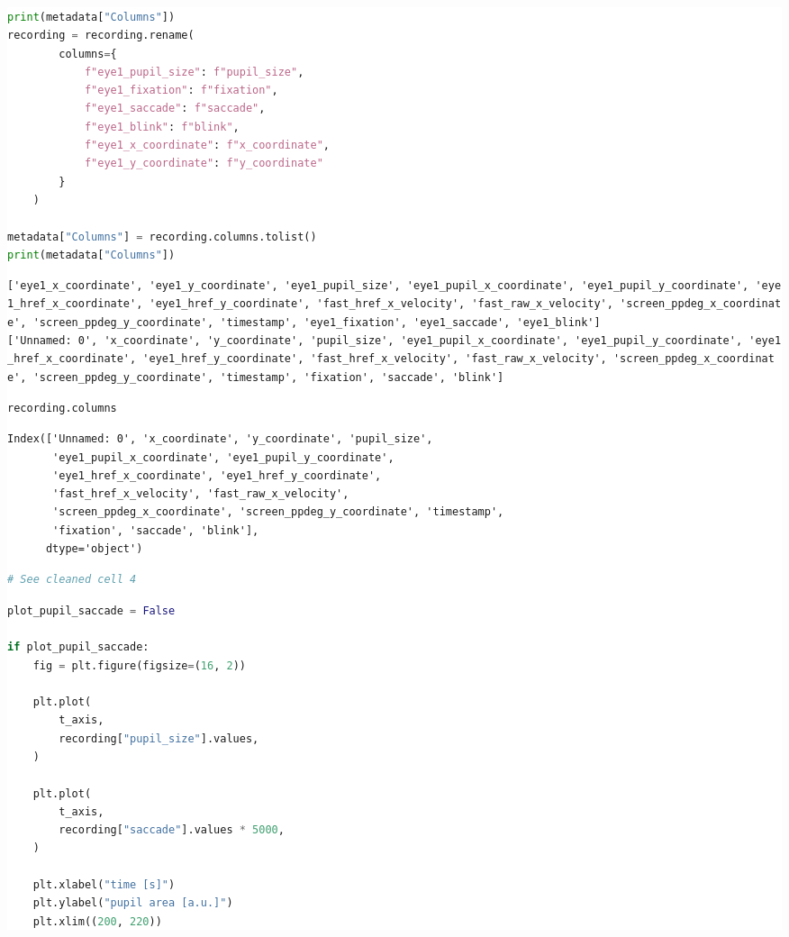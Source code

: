 

```python
print(metadata["Columns"])
recording = recording.rename(
        columns={
            f"eye1_pupil_size": f"pupil_size",
            f"eye1_fixation": f"fixation",
            f"eye1_saccade": f"saccade",
            f"eye1_blink": f"blink",
            f"eye1_x_coordinate": f"x_coordinate", 
            f"eye1_y_coordinate": f"y_coordinate"         
        }
    )

metadata["Columns"] = recording.columns.tolist()
print(metadata["Columns"])
```

    ['eye1_x_coordinate', 'eye1_y_coordinate', 'eye1_pupil_size', 'eye1_pupil_x_coordinate', 'eye1_pupil_y_coordinate', 'eye1_href_x_coordinate', 'eye1_href_y_coordinate', 'fast_href_x_velocity', 'fast_raw_x_velocity', 'screen_ppdeg_x_coordinate', 'screen_ppdeg_y_coordinate', 'timestamp', 'eye1_fixation', 'eye1_saccade', 'eye1_blink']
    ['Unnamed: 0', 'x_coordinate', 'y_coordinate', 'pupil_size', 'eye1_pupil_x_coordinate', 'eye1_pupil_y_coordinate', 'eye1_href_x_coordinate', 'eye1_href_y_coordinate', 'fast_href_x_velocity', 'fast_raw_x_velocity', 'screen_ppdeg_x_coordinate', 'screen_ppdeg_y_coordinate', 'timestamp', 'fixation', 'saccade', 'blink']



```python
recording.columns
```




    Index(['Unnamed: 0', 'x_coordinate', 'y_coordinate', 'pupil_size',
           'eye1_pupil_x_coordinate', 'eye1_pupil_y_coordinate',
           'eye1_href_x_coordinate', 'eye1_href_y_coordinate',
           'fast_href_x_velocity', 'fast_raw_x_velocity',
           'screen_ppdeg_x_coordinate', 'screen_ppdeg_y_coordinate', 'timestamp',
           'fixation', 'saccade', 'blink'],
          dtype='object')




```python
# See cleaned cell 4
```


```python
plot_pupil_saccade = False

if plot_pupil_saccade:
    fig = plt.figure(figsize=(16, 2))

    plt.plot(
        t_axis,
        recording["pupil_size"].values,
    )

    plt.plot(
        t_axis,
        recording["saccade"].values * 5000,
    )

    plt.xlabel("time [s]")
    plt.ylabel("pupil area [a.u.]")
    plt.xlim((200, 220))
```